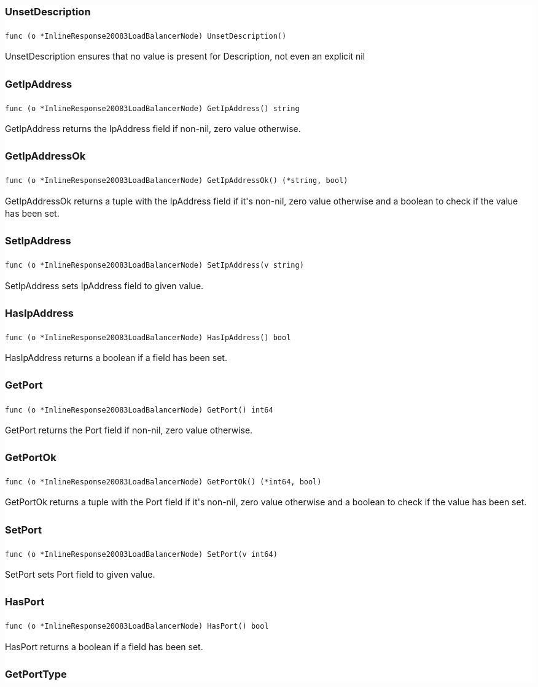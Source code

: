 ### UnsetDescription
`func (o *InlineResponse20083LoadBalancerNode) UnsetDescription()`

UnsetDescription ensures that no value is present for Description, not even an explicit nil
### GetIpAddress

`func (o *InlineResponse20083LoadBalancerNode) GetIpAddress() string`

GetIpAddress returns the IpAddress field if non-nil, zero value otherwise.

### GetIpAddressOk

`func (o *InlineResponse20083LoadBalancerNode) GetIpAddressOk() (*string, bool)`

GetIpAddressOk returns a tuple with the IpAddress field if it's non-nil, zero value otherwise
and a boolean to check if the value has been set.

### SetIpAddress

`func (o *InlineResponse20083LoadBalancerNode) SetIpAddress(v string)`

SetIpAddress sets IpAddress field to given value.

### HasIpAddress

`func (o *InlineResponse20083LoadBalancerNode) HasIpAddress() bool`

HasIpAddress returns a boolean if a field has been set.

### GetPort

`func (o *InlineResponse20083LoadBalancerNode) GetPort() int64`

GetPort returns the Port field if non-nil, zero value otherwise.

### GetPortOk

`func (o *InlineResponse20083LoadBalancerNode) GetPortOk() (*int64, bool)`

GetPortOk returns a tuple with the Port field if it's non-nil, zero value otherwise
and a boolean to check if the value has been set.

### SetPort

`func (o *InlineResponse20083LoadBalancerNode) SetPort(v int64)`

SetPort sets Port field to given value.

### HasPort

`func (o *InlineResponse20083LoadBalancerNode) HasPort() bool`

HasPort returns a boolean if a field has been set.

### GetPortType
